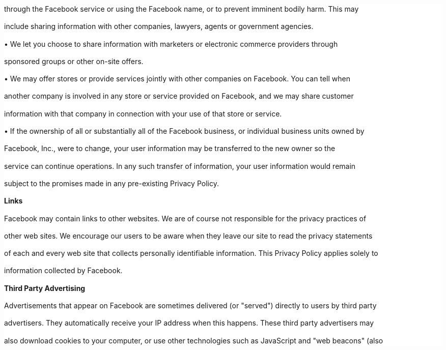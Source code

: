 
through the Facebook service or using the Facebook name, or to prevent imminent bodily harm. This may


include sharing information with other companies, lawyers, agents or government agencies.


 • We let you choose to share information with marketers or electronic commerce providers through


sponsored groups or other on-site offers.


 • We may offer stores or provide services jointly with other companies on Facebook. You can tell when


another company is involved in any store or service provided on Facebook, and we may share customer


information with that company in connection with your use of that store or service.


 • If the ownership of all or substantially all of the Facebook business, or individual business units owned by



Facebook, Inc., were to change, your user information may be transferred to the new owner so the


service can continue operations. In any such transfer of information, your user information would remain


subject to the promises made in any pre-existing Privacy Policy.


**Links**


Facebook may contain links to other websites. We are of course not responsible for the privacy practices of


other web sites. We encourage our users to be aware when they leave our site to read the privacy statements


of each and every web site that collects personally identifiable information. This Privacy Policy applies solely to


information collected by Facebook.


**Third Party Advertising**


Advertisements that appear on Facebook are sometimes delivered (or "served") directly to users by third party


advertisers. They automatically receive your IP address when this happens. These third party advertisers may


also download cookies to your computer, or use other technologies such as JavaScript and "web beacons" (also
